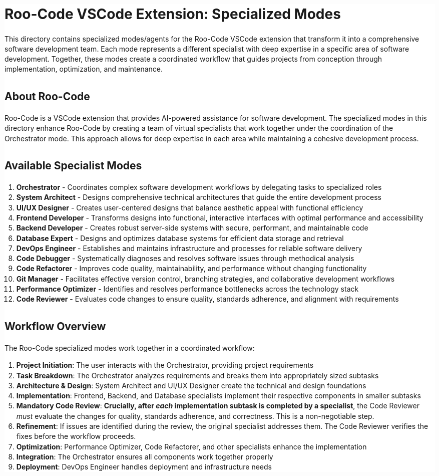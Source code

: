 # Roo-Code VSCode Extension: Specialized Modes

This directory contains specialized modes/agents for the Roo-Code VSCode extension that transform it into a comprehensive software development team. Each mode represents a different specialist with deep expertise in a specific area of software development. Together, these modes create a coordinated workflow that guides projects from conception through implementation, optimization, and maintenance.

## About Roo-Code

Roo-Code is a VSCode extension that provides AI-powered assistance for software development. The specialized modes in this directory enhance Roo-Code by creating a team of virtual specialists that work together under the coordination of the Orchestrator mode. This approach allows for deep expertise in each area while maintaining a cohesive development process.

## Available Specialist Modes

1. **Orchestrator** - Coordinates complex software development workflows by delegating tasks to specialized roles
2. **System Architect** - Designs comprehensive technical architectures that guide the entire development process
3. **UI/UX Designer** - Creates user-centered designs that balance aesthetic appeal with functional efficiency
4. **Frontend Developer** - Transforms designs into functional, interactive interfaces with optimal performance and accessibility
5. **Backend Developer** - Creates robust server-side systems with secure, performant, and maintainable code
6. **Database Expert** - Designs and optimizes database systems for efficient data storage and retrieval
7. **DevOps Engineer** - Establishes and maintains infrastructure and processes for reliable software delivery
8. **Code Debugger** - Systematically diagnoses and resolves software issues through methodical analysis
9. **Code Refactorer** - Improves code quality, maintainability, and performance without changing functionality
10. **Git Manager** - Facilitates effective version control, branching strategies, and collaborative development workflows
11. **Performance Optimizer** - Identifies and resolves performance bottlenecks across the technology stack
12. **Code Reviewer** - Evaluates code changes to ensure quality, standards adherence, and alignment with requirements

## Workflow Overview

The Roo-Code specialized modes work together in a coordinated workflow:

1. **Project Initiation**: The user interacts with the Orchestrator, providing project requirements
2. **Task Breakdown**: The Orchestrator analyzes requirements and breaks them into appropriately sized subtasks
3. **Architecture & Design**: System Architect and UI/UX Designer create the technical and design foundations
4. **Implementation**: Frontend, Backend, and Database specialists implement their respective components in smaller subtasks
5. **Mandatory Code Review**: **Crucially, after *each* implementation subtask is completed by a specialist**, the Code Reviewer *must* evaluate the changes for quality, standards adherence, and correctness. This is a non-negotiable step.
6. **Refinement**: If issues are identified during the review, the original specialist addresses them. The Code Reviewer verifies the fixes before the workflow proceeds.
7. **Optimization**: Performance Optimizer, Code Refactorer, and other specialists enhance the implementation
8. **Integration**: The Orchestrator ensures all components work together properly
9. **Deployment**: DevOps Engineer handles deployment and infrastructure needs
